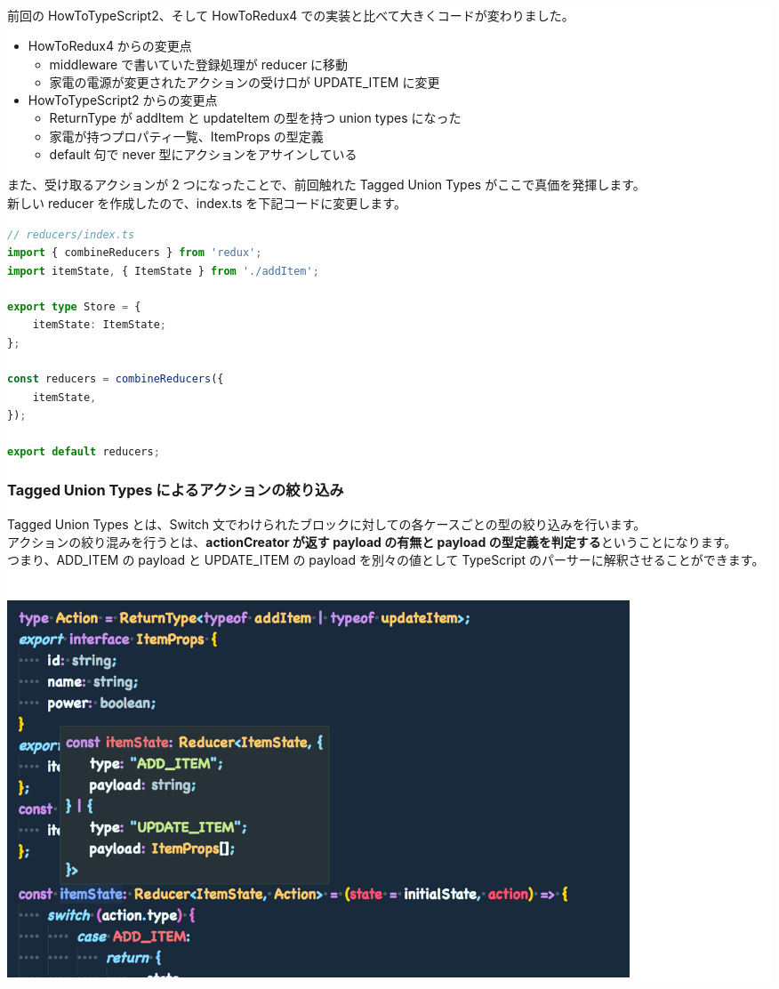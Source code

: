 前回の HowToTypeScript2、そして HowToRedux4 での実装と比べて大きくコードが変わりました。

-   HowToRedux4 からの変更点
    -   middleware で書いていた登録処理が reducer に移動
    -   家電の電源が変更されたアクションの受け口が UPDATE_ITEM に変更
-   HowToTypeScript2 からの変更点
    -   ReturnType が addItem と updateItem の型を持つ union types になった
    -   家電が持つプロパティ一覧、ItemProps の型定義
    -   default 句で never 型にアクションをアサインしている

また、受け取るアクションが 2 つになったことで、前回触れた Tagged Union Types がここで真価を発揮します。  
新しい reducer を作成したので、index.ts を下記コードに変更します。

```ts
// reducers/index.ts
import { combineReducers } from 'redux';
import itemState, { ItemState } from './addItem';

export type Store = {
    itemState: ItemState;
};

const reducers = combineReducers({
    itemState,
});

export default reducers;
```

### Tagged Union Types によるアクションの絞り込み

Tagged Union Types とは、Switch 文でわけられたブロックに対しての各ケースごとの型の絞り込みを行います。  
アクションの絞り混みを行うとは、**actionCreator が返す payload の有無と payload の型定義を判定する**ということになります。  
つまり、ADD_ITEM の payload と UPDATE_ITEM の payload を別々の値として TypeScript のパーサーに解釈させることができます。

<br />
<img width=700 src='../img/HowToTypeScript/taggedUnionTypes.png' />
